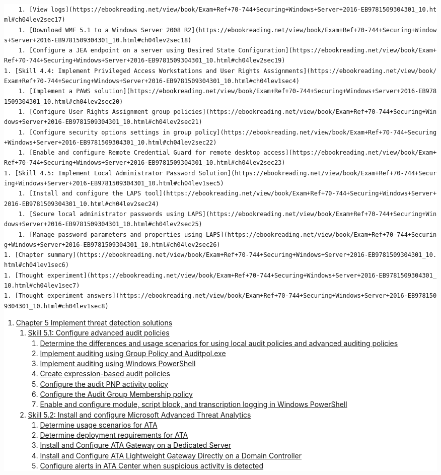         1. [View logs](https://ebookreading.net/view/book/Exam+Ref+70-744+Securing+Windows+Server+2016-EB9781509304301_10.html#ch04lev2sec17)
        1. [Download WMF 5.1 to a Windows Server 2008 R2](https://ebookreading.net/view/book/Exam+Ref+70-744+Securing+Windows+Server+2016-EB9781509304301_10.html#ch04lev2sec18)
        1. [Configure a JEA endpoint on a server using Desired State Configuration](https://ebookreading.net/view/book/Exam+Ref+70-744+Securing+Windows+Server+2016-EB9781509304301_10.html#ch04lev2sec19)
    1. [Skill 4.4: Implement Privileged Access Workstations and User Rights Assignments](https://ebookreading.net/view/book/Exam+Ref+70-744+Securing+Windows+Server+2016-EB9781509304301_10.html#ch04lev1sec4)
        1. [Implement a PAWS solution](https://ebookreading.net/view/book/Exam+Ref+70-744+Securing+Windows+Server+2016-EB9781509304301_10.html#ch04lev2sec20)
        1. [Configure User Rights Assignment group policies](https://ebookreading.net/view/book/Exam+Ref+70-744+Securing+Windows+Server+2016-EB9781509304301_10.html#ch04lev2sec21)
        1. [Configure security options settings in group policy](https://ebookreading.net/view/book/Exam+Ref+70-744+Securing+Windows+Server+2016-EB9781509304301_10.html#ch04lev2sec22)
        1. [Enable and configure Remote Credential Guard for remote desktop access](https://ebookreading.net/view/book/Exam+Ref+70-744+Securing+Windows+Server+2016-EB9781509304301_10.html#ch04lev2sec23)
    1. [Skill 4.5: Implement Local Administrator Password Solution](https://ebookreading.net/view/book/Exam+Ref+70-744+Securing+Windows+Server+2016-EB9781509304301_10.html#ch04lev1sec5)
        1. [Install and configure the LAPS tool](https://ebookreading.net/view/book/Exam+Ref+70-744+Securing+Windows+Server+2016-EB9781509304301_10.html#ch04lev2sec24)
        1. [Secure local administrator passwords using LAPS](https://ebookreading.net/view/book/Exam+Ref+70-744+Securing+Windows+Server+2016-EB9781509304301_10.html#ch04lev2sec25)
        1. [Manage password parameters and properties using LAPS](https://ebookreading.net/view/book/Exam+Ref+70-744+Securing+Windows+Server+2016-EB9781509304301_10.html#ch04lev2sec26)
    1. [Chapter summary](https://ebookreading.net/view/book/Exam+Ref+70-744+Securing+Windows+Server+2016-EB9781509304301_10.html#ch04lev1sec6)
    1. [Thought experiment](https://ebookreading.net/view/book/Exam+Ref+70-744+Securing+Windows+Server+2016-EB9781509304301_10.html#ch04lev1sec7)
    1. [Thought experiment answers](https://ebookreading.net/view/book/Exam+Ref+70-744+Securing+Windows+Server+2016-EB9781509304301_10.html#ch04lev1sec8)
1. [Chapter 5 Implement threat detection solutions](https://ebookreading.net/view/book/Exam+Ref+70-744+Securing+Windows+Server+2016-EB9781509304301_11.html#ch05)
    1. [Skill 5.1: Configure advanced audit policies](https://ebookreading.net/view/book/Exam+Ref+70-744+Securing+Windows+Server+2016-EB9781509304301_11.html#ch05lev1sec1)
        1. [Determine the differences and usage scenarios for using local audit policies and advanced auditing policies](https://ebookreading.net/view/book/Exam+Ref+70-744+Securing+Windows+Server+2016-EB9781509304301_11.html#ch05lev2sec1)
        1. [Implement auditing using Group Policy and Auditpol.exe](https://ebookreading.net/view/book/Exam+Ref+70-744+Securing+Windows+Server+2016-EB9781509304301_11.html#ch05lev2sec2a)
        1. [Implement auditing using Windows PowerShell](https://ebookreading.net/view/book/Exam+Ref+70-744+Securing+Windows+Server+2016-EB9781509304301_11.html#ch05lev2sec2)
        1. [Create expression-based audit policies](https://ebookreading.net/view/book/Exam+Ref+70-744+Securing+Windows+Server+2016-EB9781509304301_11.html#ch05lev2sec3)
        1. [Configure the audit PNP activity policy](https://ebookreading.net/view/book/Exam+Ref+70-744+Securing+Windows+Server+2016-EB9781509304301_11.html#ch05lev2sec4)
        1. [Configure the Audit Group Membership policy](https://ebookreading.net/view/book/Exam+Ref+70-744+Securing+Windows+Server+2016-EB9781509304301_11.html#ch05lev2sec5)
        1. [Enable and configure module, script block, and transcription logging in Windows PowerShell](https://ebookreading.net/view/book/Exam+Ref+70-744+Securing+Windows+Server+2016-EB9781509304301_11.html#ch05lev2sec6)
    1. [Skill 5.2: Install and configure Microsoft Advanced Threat Analytics](https://ebookreading.net/view/book/Exam+Ref+70-744+Securing+Windows+Server+2016-EB9781509304301_11.html#ch05lev1sec2)
        1. [Determine usage scenarios for ATA](https://ebookreading.net/view/book/Exam+Ref+70-744+Securing+Windows+Server+2016-EB9781509304301_11.html#ch05lev2sec7)
        1. [Determine deployment requirements for ATA](https://ebookreading.net/view/book/Exam+Ref+70-744+Securing+Windows+Server+2016-EB9781509304301_11.html#ch05lev2sec8)
        1. [Install and Configure ATA Gateway on a Dedicated Server](https://ebookreading.net/view/book/Exam+Ref+70-744+Securing+Windows+Server+2016-EB9781509304301_11.html#ch05lev2sec9)
        1. [Install and Configure ATA Lightweight Gateway Directly on a Domain Controller](https://ebookreading.net/view/book/Exam+Ref+70-744+Securing+Windows+Server+2016-EB9781509304301_11.html#ch05lev2sec10)
        1. [Configure alerts in ATA Center when suspicious activity is detected](https://ebookreading.net/view/book/Exam+Ref+70-744+Securing+Windows+Server+2016-EB9781509304301_11.html#ch05lev2sec11)